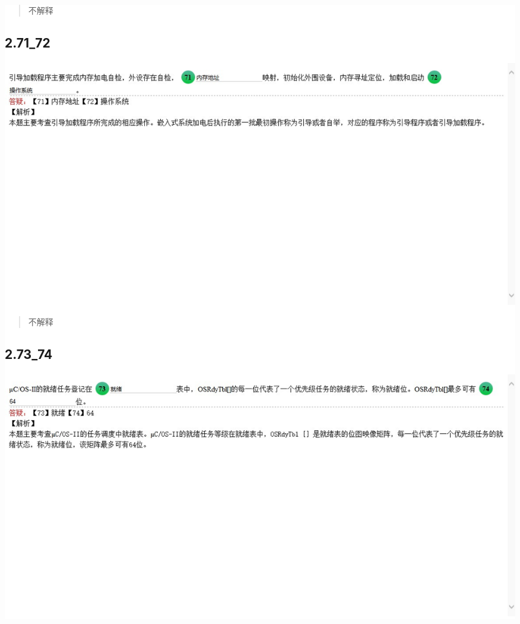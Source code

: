 >不解释

## 2.71_72
![2.71_72.jpg](全国计算机三级嵌入式系统开发技术[2018.3]-真考题库试卷3总结/2.71_72.jpg)

>不解释

## 2.73_74
![2.73_74.jpg](全国计算机三级嵌入式系统开发技术[2018.3]-真考题库试卷3总结/2.73_74.jpg)
